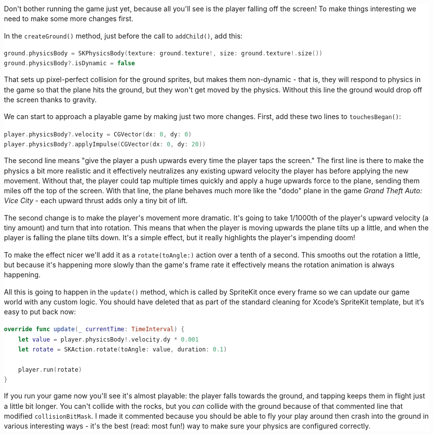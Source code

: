Don't bother running the game just yet, because all you'll see is the player falling off the screen! To make things interesting we need to make some more changes first.

In the `createGround()` method, just before the call to `addChild()`, add this:

```swift
ground.physicsBody = SKPhysicsBody(texture: ground.texture!, size: ground.texture!.size())
ground.physicsBody?.isDynamic = false
```

That sets up pixel-perfect collision for the ground sprites, but makes them non-dynamic - that is, they will respond to physics in the game so that the plane hits the ground, but they won't get moved by the physics. Without this line the ground would drop off the screen thanks to gravity.

We can start to approach a playable game by making just two more changes. First, add these two lines to `touchesBegan()`:

```swift
player.physicsBody?.velocity = CGVector(dx: 0, dy: 0)
player.physicsBody?.applyImpulse(CGVector(dx: 0, dy: 20))
```

The second line means "give the player a push upwards every time the player taps the screen." The first line is there to make the physics a bit more realistic and it effectively neutralizes any existing upward velocity the player has before applying the new movement. Without that, the player could tap multiple times quickly and apply a huge upwards force to the plane, sending them miles off the top of the screen. With that line, the plane behaves much more like the "dodo" plane in the game *Grand Theft Auto: Vice City* - each upward thrust adds only a tiny bit of lift.

The second change is to make the player's movement more dramatic. It's going to take 1/1000th of the player's upward velocity (a tiny amount) and turn that into rotation. This means that when the player is moving upwards the plane tilts up a little, and when the player is falling the plane tilts down. It's a simple effect, but it really highlights the player's impending doom!

To make the effect nicer we'll add it as a `rotate(toAngle:)` action over a tenth of a second. This smooths out the rotation a little, but because it's happening more slowly than the game's frame rate it effectively means the rotation animation is always happening.

All this is going to happen in the `update()` method, which is called by SpriteKit once every frame so we can update our game world with any custom logic. You should have deleted that as part of the standard cleaning for Xcode’s SpriteKit template, but it’s easy to put back now:

```swift
override func update(_ currentTime: TimeInterval) {
    let value = player.physicsBody!.velocity.dy * 0.001
    let rotate = SKAction.rotate(toAngle: value, duration: 0.1)

    player.run(rotate)
}
```

If you run your game now you'll see it's almost playable: the player falls towards the ground, and tapping keeps them in flight just a little bit longer. You can't collide with the rocks, but you *can* collide with the ground because of that commented line that modified `collisionBitMask`. I made it commented because you should be able to fly your play around then crash into the ground in various interesting ways - it's the best (read: most fun!) way to make sure your physics are configured correctly.
